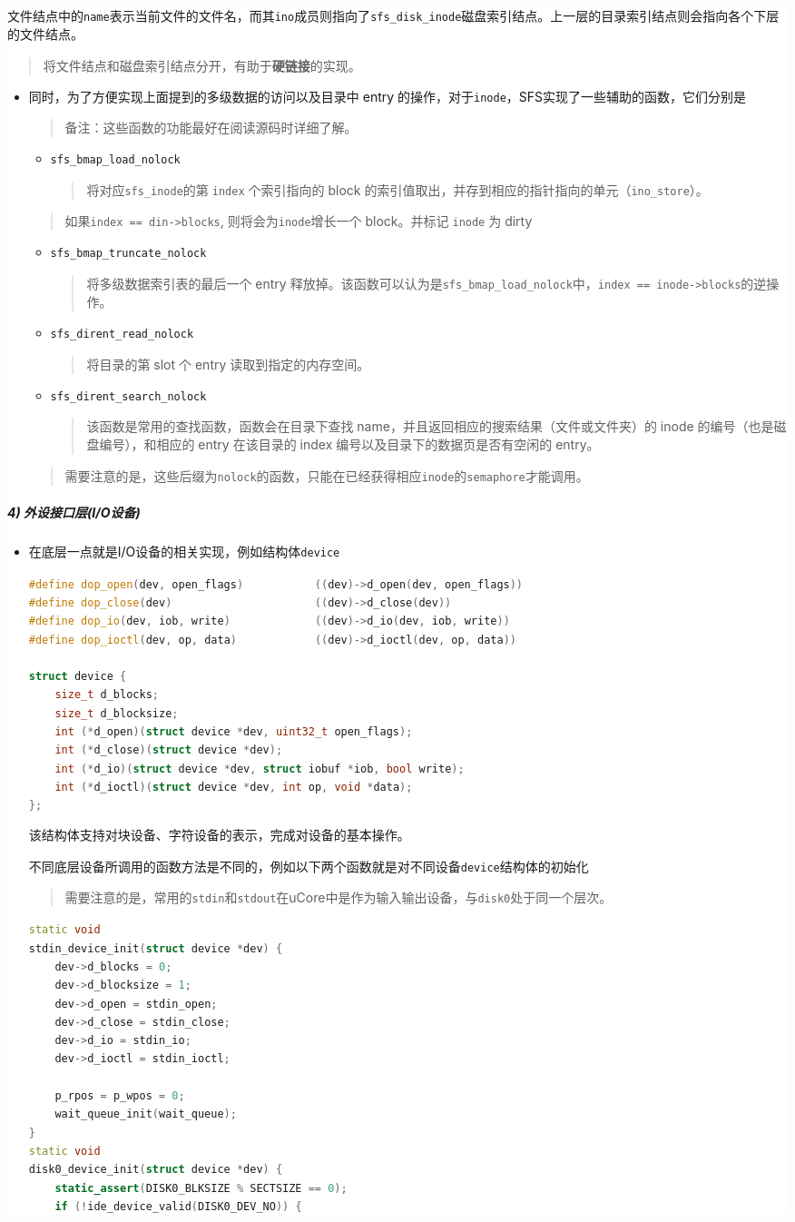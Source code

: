   文件结点中的`name`表示当前文件的文件名，而其`ino`成员则指向了`sfs_disk_inode`磁盘索引结点。上一层的目录索引结点则会指向各个下层的文件结点。

  > 将文件结点和磁盘索引结点分开，有助于**硬链接**的实现。

- 同时，为了方便实现上面提到的多级数据的访问以及目录中 entry 的操作，对于`inode`，SFS实现了一些辅助的函数，它们分别是
  
  > 备注：这些函数的功能最好在阅读源码时详细了解。

  - `sfs_bmap_load_nolock`

    > 将对应`sfs_inode`的第 `index` 个索引指向的 block 的索引值取出，并存到相应的指针指向的单元（`ino_store`）。
  >
    > 如果`index == din->blocks`, 则将会为`inode`增长一个 block。并标记 `inode` 为 dirty

  - `sfs_bmap_truncate_nolock`

    > 将多级数据索引表的最后一个 entry 释放掉。该函数可以认为是`sfs_bmap_load_nolock`中，`index == inode->blocks`的逆操作。

  - `sfs_dirent_read_nolock`

    > 将目录的第 slot 个 entry 读取到指定的内存空间。
  
  - `sfs_dirent_search_nolock`
  
    > 该函数是常用的查找函数，函数会在目录下查找 name，并且返回相应的搜索结果（文件或文件夹）的 inode 的编号（也是磁盘编号），和相应的 entry 在该目录的 index 编号以及目录下的数据页是否有空闲的 entry。
  
  > 需要注意的是，这些后缀为`nolock`的函数，只能在已经获得相应`inode`的`semaphore`才能调用。

##### 4) 外设接口层(I/O设备)

- 在底层一点就是I/O设备的相关实现，例如结构体`device`

  ```cpp
  #define dop_open(dev, open_flags)           ((dev)->d_open(dev, open_flags))
  #define dop_close(dev)                      ((dev)->d_close(dev))
  #define dop_io(dev, iob, write)             ((dev)->d_io(dev, iob, write))
  #define dop_ioctl(dev, op, data)            ((dev)->d_ioctl(dev, op, data))

  struct device {
      size_t d_blocks;
      size_t d_blocksize;
      int (*d_open)(struct device *dev, uint32_t open_flags);
      int (*d_close)(struct device *dev);
      int (*d_io)(struct device *dev, struct iobuf *iob, bool write);
      int (*d_ioctl)(struct device *dev, int op, void *data);
  };
  ```

  该结构体支持对块设备、字符设备的表示，完成对设备的基本操作。

  不同底层设备所调用的函数方法是不同的，例如以下两个函数就是对不同设备`device`结构体的初始化

  > 需要注意的是，常用的`stdin`和`stdout`在uCore中是作为输入输出设备，与`disk0`处于同一个层次。

  ```cpp
  static void
  stdin_device_init(struct device *dev) {
      dev->d_blocks = 0;
      dev->d_blocksize = 1;
      dev->d_open = stdin_open;
      dev->d_close = stdin_close;
      dev->d_io = stdin_io;
      dev->d_ioctl = stdin_ioctl;

      p_rpos = p_wpos = 0;
      wait_queue_init(wait_queue);
  }
  static void
  disk0_device_init(struct device *dev) {
      static_assert(DISK0_BLKSIZE % SECTSIZE == 0);
      if (!ide_device_valid(DISK0_DEV_NO)) {
  ```